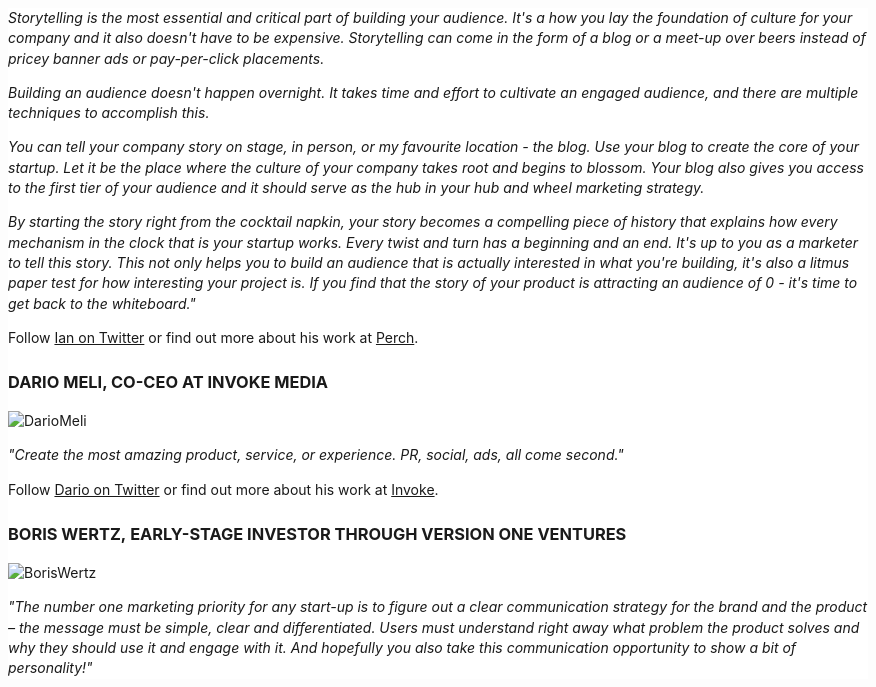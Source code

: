 

_Storytelling is the most essential and critical part of building your audience. It's a how you lay the foundation of culture for your company and it also doesn't have to be expensive. Storytelling can come in the form of a blog or a meet-up over beers instead of pricey banner ads or pay-per-click placements._




_Building an audience doesn't happen overnight. It takes time and effort to cultivate an engaged audience, and there are multiple techniques to accomplish this._




_You can tell your company story on stage, in person, or my favourite location - the blog. Use your blog to create the core of your startup. Let it be the place where the culture of your company takes root and begins to blossom. Your blog also gives you access to the first tier of your audience and it should serve as the hub in your hub and wheel marketing strategy._




_By starting the story right from the cocktail napkin, your story becomes a compelling piece of history that explains how every mechanism in the clock that is your startup works. Every twist and turn has a beginning and an end. It's up to you as a marketer to tell this story. This not only helps you to build an audience that is actually interested in what you're building, it's also a litmus paper test for how interesting your project is. If you find that the story of your product is attracting an audience of 0 - it's time to get back to the whiteboard."_


Follow [Ian on Twitter](https://twitter.com/walkerian) or find out more about his work at [Perch](http://www.perch.co).




### DARIO MELI, CO-CEO AT INVOKE MEDIA


![DarioMeli](http://marketingbeforefunding.com/wp-content/uploads/2012/08/DarioMeli-copy.jpeg)

_"Create the most amazing product, service, or experience. PR, social, ads, all come second."_


Follow [Dario on Twitter](https://twitter.com/quikness) or find out more about his work at [Invoke](http://invokemedia.com).




### BORIS WERTZ, EARLY-STAGE INVESTOR THROUGH VERSION ONE VENTURES


![BorisWertz](http://marketingbeforefunding.com/wp-content/uploads/2012/08/Boris-Wertz-copy.jpeg)

_"The number one marketing priority for any start-up is to figure out a clear communication strategy for the brand and the product – the message must be simple, clear and differentiated. Users must understand right away what problem the product solves and why they should use it and engage with it. And hopefully you also take this communication opportunity to show a bit of personality!"_
